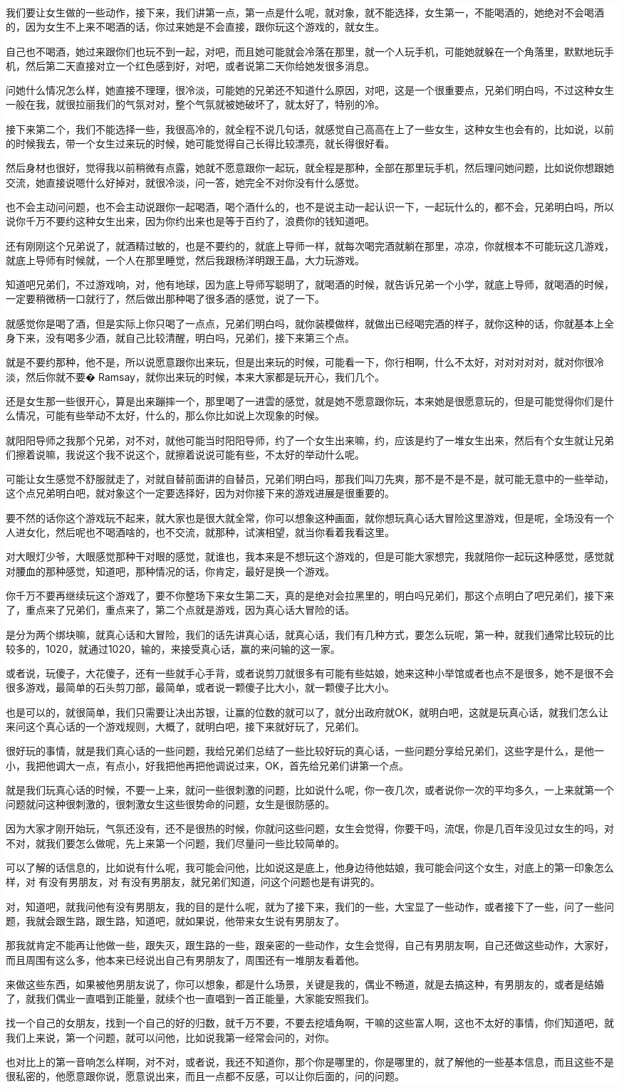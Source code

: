 我们要让女生做的一些动作，接下来，我们讲第一点，第一点是什么呢，就对象，就不能选择，女生第一，不能喝酒的，她绝对不会喝酒的，因为女生不上来不喝酒的话，你过来她是不会直接，跟你玩这个游戏的，就女生。

自己也不喝酒，她过来跟你们也玩不到一起，对吧，而且她可能就会冷落在那里，就一个人玩手机，可能她就躲在一个角落里，默默地玩手机，然后第二天直接对立一个红色感到好，对吧，或者说第二天你给她发很多消息。

问她什么情况怎么样，她直接不理理，很冷淡，可能她的兄弟还不知道什么原因，对吧，这是一个很重要点，兄弟们明白吗，不过这种女生一般在我，就很拉丽我们的气氛对对，整个气氛就被她破坏了，就太好了，特别的冷。

接下来第二个，我们不能选择一些，我很高冷的，就全程不说几句话，就感觉自己高高在上了一些女生，这种女生也会有的，比如说，以前的时候我去，带一个女生过来玩的时候，她可能觉得自己长得比较漂亮，就长得很好看。

然后身材也很好，觉得我以前稍微有点露，她就不愿意跟你一起玩，就全程是那种，全部在那里玩手机，然后理问她问题，比如说你想跟她交流，她直接说嗯什么好掉对，就很冷淡，问一答，她完全不对你没有什么感觉。

也不会主动问问题，也不会主动说跟你一起喝酒，喝个酒什么的，也不是说主动一起认识一下，一起玩什么的，都不会，兄弟明白吗，所以说你千万不要约这种女生出来，因为你约出来也是等于百约了，浪费你的钱知道吧。

还有刚刚这个兄弟说了，就酒精过敏的，也是不要约的，就底上导师一样，就每次喝完酒就躺在那里，凉凉，你就根本不可能玩这几游戏，就底上导师有时候就，一个人在那里睡觉，然后我跟杨洋明跟王晶，大力玩游戏。

知道吧兄弟们，不过游戏响，对，他有地球，因为底上导师写聪明了，就喝酒的时候，就告诉兄弟一个小学，就底上导师，就喝酒的时候，一定要稍微柄一口就行了，然后做出那种喝了很多酒的感觉，说了一下。

就感觉你是喝了酒，但是实际上你只喝了一点点，兄弟们明白吗，就你装模做样，就做出已经喝完酒的样子，就你这种的话，你就基本上全身下来，没有喝多少酒，就自己比较清醒，明白吗，兄弟们，接下来第三个点。

就是不要约那种，他不是，所以说愿意跟你出来玩，但是出来玩的时候，可能看一下，你行相啊，什么不太好，对对对对对，就对你很冷淡，然后你就不要� Ramsay，就你出来玩的时候，本来大家都是玩开心，我们几个。

 还是女生那一些很开心，算是出来蹦摔一个，那里喝了一进雲的感觉，就是她不愿意跟你玩，本来她是很愿意玩的，但是可能觉得你们是什么情况，可能有些举动不太好，什么的，那么你比如说上次现象的时候。

就阳阳导师之我那个兄弟，对不对，就他可能当时阳阳导师，约了一个女生出来嘛，约，应该是约了一堆女生出来，然后有个女生就让兄弟们擦着说嘛，我说这个我不说这个，就擦着说说可能有些，不太好的举动什么呢。

可能让女生感觉不舒服就走了，对就自替前面讲的自替员，兄弟们明白吗，那我们叫刀先爽，那不是不是不是，就可能无意中的一些举动，这个点兄弟明白吧，就对象这个一定要选择好，因为对你接下来的游戏进展是很重要的。

要不然的话你这个游戏玩不起来，就大家也是很大就全常，你可以想象这种画面，就你想玩真心话大冒险这里游戏，但是呢，全场没有一个人进女化，然后呢也不喝酒啥的，也不交流，就那种，试演相望，就当你看着我看这里。

对大眼灯少爷，大眼感觉那种干对眼的感觉，就谁也，我本来是不想玩这个游戏的，但是可能大家想完，我就陪你一起玩这种感觉，感觉就对腰血的那种感觉，知道吧，那种情况的话，你肯定，最好是换一个游戏。

你千万不要再继续玩这个游戏了，要不你整场下来女生第二天，真的是绝对会拉黑里的，明白吗兄弟们，那这个点明白了吧兄弟们，接下来了，重点来了兄弟们，重点来了，第二个点就是游戏，因为真心话大冒险的话。

是分为两个绑块嘛，就真心话和大冒险，我们的话先讲真心话，就真心话，我们有几种方式，要怎么玩呢，第一种，就我们通常比较玩的比较多的，1020，就通过1020，输的，来接受真心话，赢的来问输的这一家。

或者说，玩傻子，大花傻子，还有一些就手心手背，或者说剪刀就很多有可能有些姑娘，她来这种小举馆或者也点不是很多，她不是很不会很多游戏，最简单的石头剪刀部，最简单，或者说一颗傻子比大小，就一颗傻子比大小。

也是可以的，就很简单，我们只需要让决出苏银，让赢的位数的就可以了，就分出政府就OK，就明白吧，这就是玩真心话，就我们怎么让来问这个真心话的一个游戏规则，大概了，就明白吧，接下来就好玩了，兄弟们。

很好玩的事情，就是我们真心话的一些问题，我给兄弟们总结了一些比较好玩的真心话，一些问题分享给兄弟们，这些字是什么，是他一小，我把他调大一点，有点小，好我把他再把他调说过来，OK，首先给兄弟们讲第一个点。

就是我们玩真心话的时候，不要一上来，就问一些很刺激的问题，比如说什么呢，你一夜几次，或者说你一次的平均多久，一上来就第一个问题就问这种很刺激的，很刺激女生这些很势命的问题，女生是很防感的。

因为大家才刚开始玩，气氛还没有，还不是很热的时候，你就问这些问题，女生会觉得，你要干吗，流氓，你是几百年没见过女生的吗，对不对，就我们要怎么做呢，先上来第一个问题，我们尽量问一些比较简单的。

可以了解的话信息的，比如说有什么呢，我可能会问他，比如说这是底上，他身边待他姑娘，我可能会问这个女生，对底上的第一印象怎么样，对 有没有男朋友，对 有没有男朋友，就兄弟们知道，问这个问题也是有讲究的。

对，知道吧，就我问他有没有男朋友，我的目的是什么呢，就为了接下来，我们的一些，大宝显了一些动作，或者接下了一些，问了一些问题，我就会跟生路，跟生路，知道吧，就如果说，他带来女生说有男朋友了。

那我就肯定不能再让他做一些，跟失灭，跟生路的一些，跟亲密的一些动作，女生会觉得，自己有男朋友啊，自己还做这些动作，大家好，而且周围有这么多，他本来已经说出自己有男朋友了，周围还有一堆朋友看着他。

来做这些东西，如果被他男朋友说了，你可以想象，都是什么场景，关键是我的，偶业不畅道，就是去搞这种，有男朋友的，或者是结婚了，就我们偶业一直唱到正能量，就续个也一直唱到一首正能量，大家能安照我们。

找一个自己的女朋友，找到一个自己的好的归数，就千万不要，不要去挖墙角啊，干嘛的这些富人啊，这也不太好的事情，你们知道吧，就我们上来说，第一个问题，就可以问他，比如说我第一经常会问的，对你。

也对比上的第一音响怎么样啊，对不对，或者说，我还不知道你，那个你是哪里的，你是哪里的，就了解他的一些基本信息，而且这些不是很私密的，他愿意跟你说，愿意说出来，而且一点都不反感，可以让你后面的，问的问题。
